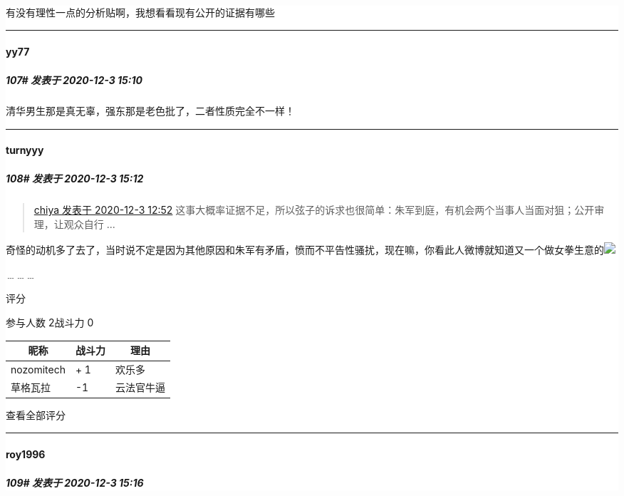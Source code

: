 


有没有理性一点的分析贴啊，我想看看现有公开的证据有哪些







*****

####  yy77  
##### 107#       发表于 2020-12-3 15:10




清华男生那是真无辜，强东那是老色批了，二者性质完全不一样！







*****

####  turnyyy  
##### 108#       发表于 2020-12-3 15:12



<blockquote><a href="httphttps://bbs.saraba1st.com/2b/forum.php?mod=redirect&amp;goto=findpost&amp;pid=49596005&amp;ptid=1975498" target="_blank">chiya 发表于 2020-12-3 12:52</a>
这事大概率证据不足，所以弦子的诉求也很简单：朱军到庭，有机会两个当事人当面对狙；公开审理，让观众自行 ...</blockquote>
奇怪的动机多了去了，当时说不定是因为其他原因和朱军有矛盾，愤而不平告性骚扰，现在嘛，你看此人微博就知道又一个做女拳生意的<img src="https://static.saraba1st.com/image/smiley/face2017/048.png" referrerpolicy="no-referrer">



﹍﹍﹍

评分





 参与人数 2战斗力 0

|昵称|战斗力|理由|
|----|---|---|
| nozomitech| + 1|欢乐多|
| 草格瓦拉|-1|云法官牛逼|



查看全部评分






*****

####  roy1996  
##### 109#       发表于 2020-12-3 15:16
